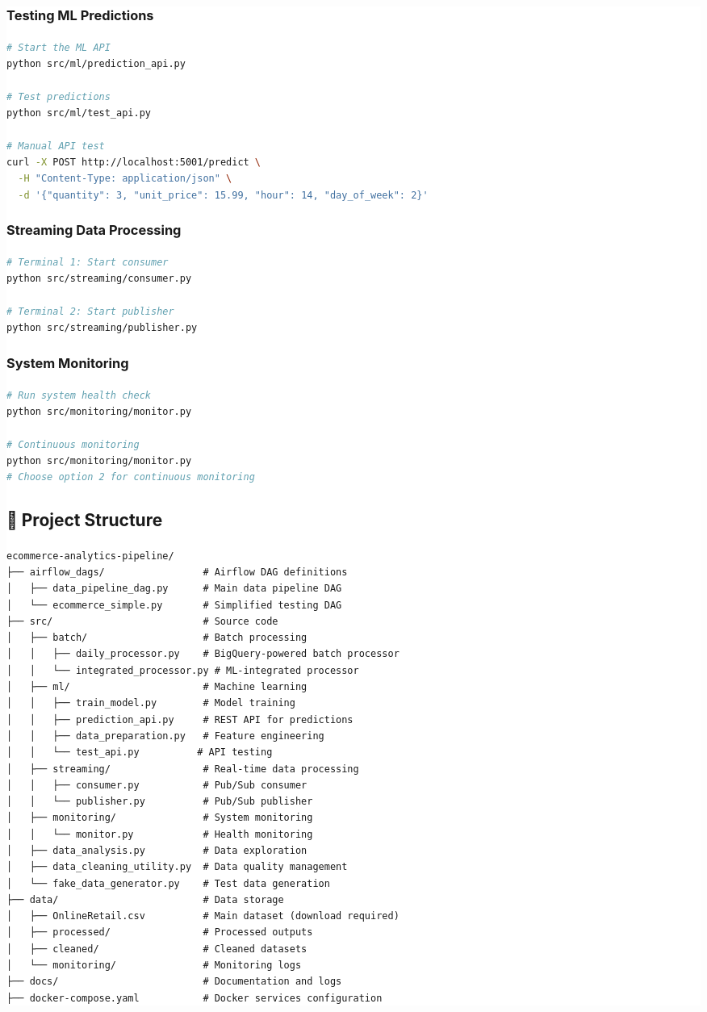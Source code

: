 ### Testing ML Predictions
```bash
# Start the ML API
python src/ml/prediction_api.py

# Test predictions
python src/ml/test_api.py

# Manual API test
curl -X POST http://localhost:5001/predict \
  -H "Content-Type: application/json" \
  -d '{"quantity": 3, "unit_price": 15.99, "hour": 14, "day_of_week": 2}'
```

### Streaming Data Processing
```bash
# Terminal 1: Start consumer
python src/streaming/consumer.py

# Terminal 2: Start publisher
python src/streaming/publisher.py
```

### System Monitoring
```bash
# Run system health check
python src/monitoring/monitor.py

# Continuous monitoring
python src/monitoring/monitor.py
# Choose option 2 for continuous monitoring
```

## 📁 Project Structure

```
ecommerce-analytics-pipeline/
├── airflow_dags/                 # Airflow DAG definitions
│   ├── data_pipeline_dag.py      # Main data pipeline DAG
│   └── ecommerce_simple.py       # Simplified testing DAG
├── src/                          # Source code
│   ├── batch/                    # Batch processing
│   │   ├── daily_processor.py    # BigQuery-powered batch processor
│   │   └── integrated_processor.py # ML-integrated processor
│   ├── ml/                       # Machine learning
│   │   ├── train_model.py        # Model training
│   │   ├── prediction_api.py     # REST API for predictions
│   │   ├── data_preparation.py   # Feature engineering
│   │   └── test_api.py          # API testing
│   ├── streaming/                # Real-time data processing
│   │   ├── consumer.py           # Pub/Sub consumer
│   │   └── publisher.py          # Pub/Sub publisher
│   ├── monitoring/               # System monitoring
│   │   └── monitor.py            # Health monitoring
│   ├── data_analysis.py          # Data exploration
│   ├── data_cleaning_utility.py  # Data quality management
│   └── fake_data_generator.py    # Test data generation
├── data/                         # Data storage
│   ├── OnlineRetail.csv          # Main dataset (download required)
│   ├── processed/                # Processed outputs
│   ├── cleaned/                  # Cleaned datasets
│   └── monitoring/               # Monitoring logs
├── docs/                         # Documentation and logs
├── docker-compose.yaml           # Docker services configuration
```